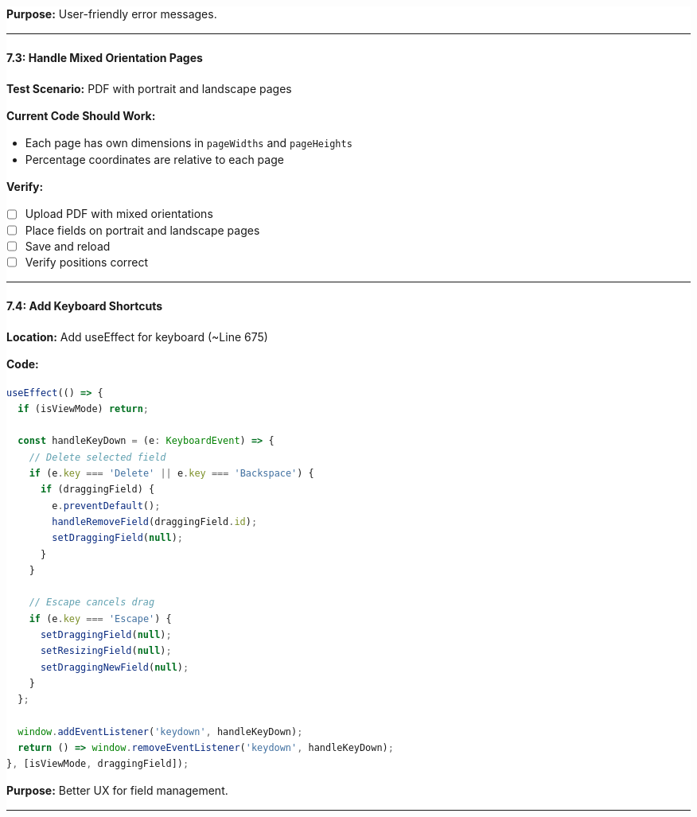 **Purpose:** User-friendly error messages.

---

#### 7.3: Handle Mixed Orientation Pages

**Test Scenario:** PDF with portrait and landscape pages

**Current Code Should Work:**
- Each page has own dimensions in `pageWidths` and `pageHeights`
- Percentage coordinates are relative to each page

**Verify:**
- [ ] Upload PDF with mixed orientations
- [ ] Place fields on portrait and landscape pages
- [ ] Save and reload
- [ ] Verify positions correct

---

#### 7.4: Add Keyboard Shortcuts

**Location:** Add useEffect for keyboard (~Line 675)

**Code:**
```typescript
useEffect(() => {
  if (isViewMode) return;

  const handleKeyDown = (e: KeyboardEvent) => {
    // Delete selected field
    if (e.key === 'Delete' || e.key === 'Backspace') {
      if (draggingField) {
        e.preventDefault();
        handleRemoveField(draggingField.id);
        setDraggingField(null);
      }
    }

    // Escape cancels drag
    if (e.key === 'Escape') {
      setDraggingField(null);
      setResizingField(null);
      setDraggingNewField(null);
    }
  };

  window.addEventListener('keydown', handleKeyDown);
  return () => window.removeEventListener('keydown', handleKeyDown);
}, [isViewMode, draggingField]);
```

**Purpose:** Better UX for field management.

---
